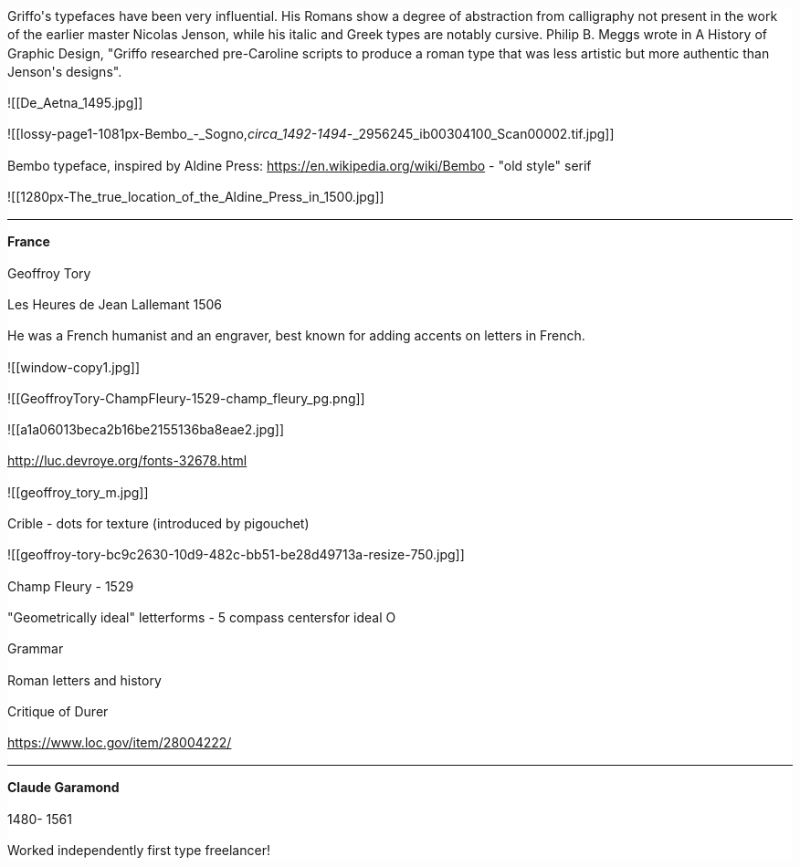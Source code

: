 Griffo's typefaces have been very influential. His Romans show a degree of abstraction from calligraphy not present in the work of the earlier master Nicolas Jenson, while his italic and Greek types are notably cursive. Philip B. Meggs wrote in A History of Graphic Design, "Griffo researched pre-Caroline scripts to produce a roman type that was less artistic but more authentic than Jenson's designs". 

![[De_Aetna_1495.jpg]]

![[lossy-page1-1081px-Bembo_-_Sogno,_circa_1492-1494_-_2956245_ib00304100_Scan00002.tif.jpg]] 

Bembo typeface, inspired by Aldine Press:
https://en.wikipedia.org/wiki/Bembo - "old style" serif

![[1280px-The_true_location_of_the_Aldine_Press_in_1500.jpg]]

<hr>

**France**

Geoffroy Tory

Les Heures de Jean Lallemant 1506

He was a French humanist and an engraver, best known for adding accents on letters in French. 

![[window-copy1.jpg]]

![[GeoffroyTory-ChampFleury-1529-champ_fleury_pg.png]]

![[a1a06013beca2b16be2155136ba8eae2.jpg]]

http://luc.devroye.org/fonts-32678.html

![[geoffroy_tory_m.jpg]]

Crible - dots for texture (introduced by pigouchet)

![[geoffroy-tory-bc9c2630-10d9-482c-bb51-be28d49713a-resize-750.jpg]]

Champ Fleury - 1529

"Geometrically ideal" letterforms - 5 compass centersfor ideal O

Grammar

Roman letters and history

Critique of Durer

https://www.loc.gov/item/28004222/

<hr>

**Claude Garamond**

1480- 1561

Worked independently first type freelancer!
